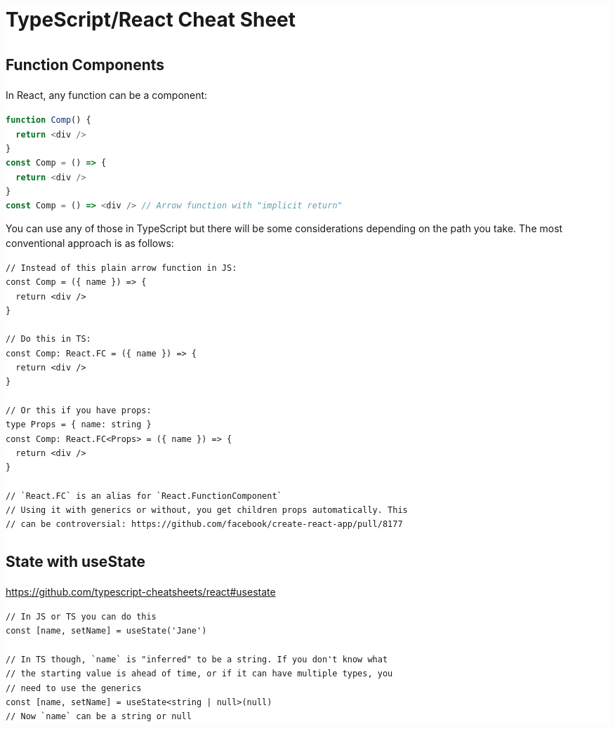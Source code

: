 # TypeScript/React Cheat Sheet

## Function Components

In React, any function can be a component:

```js
function Comp() {
  return <div />
}
const Comp = () => {
  return <div />
}
const Comp = () => <div /> // Arrow function with "implicit return"
```

You can use any of those in TypeScript but there will be some considerations depending on the path you take. The most conventional approach is as follows:

```tsx
// Instead of this plain arrow function in JS:
const Comp = ({ name }) => {
  return <div />
}

// Do this in TS:
const Comp: React.FC = ({ name }) => {
  return <div />
}

// Or this if you have props:
type Props = { name: string }
const Comp: React.FC<Props> = ({ name }) => {
  return <div />
}

// `React.FC` is an alias for `React.FunctionComponent`
// Using it with generics or without, you get children props automatically. This
// can be controversial: https://github.com/facebook/create-react-app/pull/8177
```

## State with useState

https://github.com/typescript-cheatsheets/react#usestate

```tsx
// In JS or TS you can do this
const [name, setName] = useState('Jane')

// In TS though, `name` is "inferred" to be a string. If you don't know what
// the starting value is ahead of time, or if it can have multiple types, you
// need to use the generics
const [name, setName] = useState<string | null>(null)
// Now `name` can be a string or null
```
